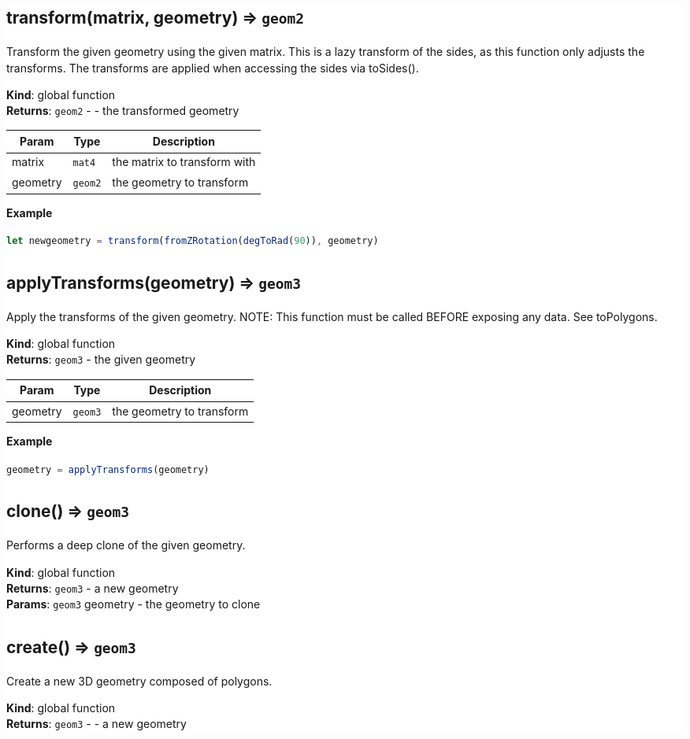 ## transform(matrix, geometry) ⇒ <code>geom2</code>
Transform the given geometry using the given matrix.
This is a lazy transform of the sides, as this function only adjusts the transforms.
The transforms are applied when accessing the sides via toSides().

**Kind**: global function  
**Returns**: <code>geom2</code> - - the transformed geometry  

| Param | Type | Description |
| --- | --- | --- |
| matrix | <code>mat4</code> | the matrix to transform with |
| geometry | <code>geom2</code> | the geometry to transform |

**Example**  
```js
let newgeometry = transform(fromZRotation(degToRad(90)), geometry)
```
<a name="applyTransforms"></a>

## applyTransforms(geometry) ⇒ <code>geom3</code>
Apply the transforms of the given geometry.
NOTE: This function must be called BEFORE exposing any data. See toPolygons.

**Kind**: global function  
**Returns**: <code>geom3</code> - the given geometry  

| Param | Type | Description |
| --- | --- | --- |
| geometry | <code>geom3</code> | the geometry to transform |

**Example**  
```js
geometry = applyTransforms(geometry)
```
<a name="clone"></a>

## clone() ⇒ <code>geom3</code>
Performs a deep clone of the given geometry.

**Kind**: global function  
**Returns**: <code>geom3</code> - a new geometry  
**Params**: <code>geom3</code> geometry - the geometry to clone  
<a name="create"></a>

## create() ⇒ <code>geom3</code>
Create a new 3D geometry composed of polygons.

**Kind**: global function  
**Returns**: <code>geom3</code> - - a new geometry  
<a name="fromPoints"></a>

